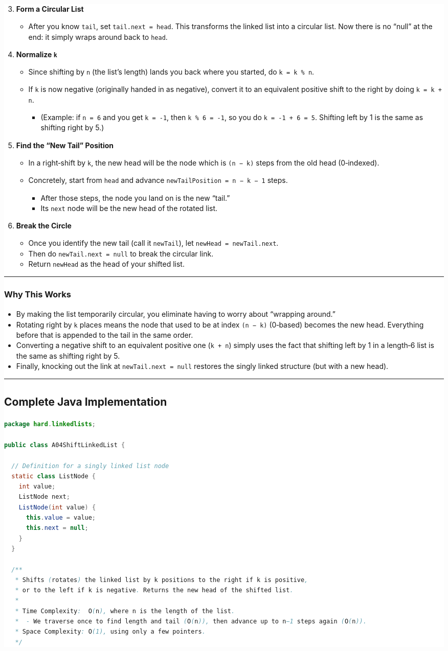 3. **Form a Circular List**

   * After you know `tail`, set `tail.next = head`. This transforms the linked list into a circular list. Now there is no “null” at the end: it simply wraps around back to `head`.

4. **Normalize `k`**

   * Since shifting by `n` (the list’s length) lands you back where you started, do `k = k % n`.
   * If `k` is now negative (originally handed in as negative), convert it to an equivalent positive shift to the right by doing `k = k + n`.

     * (Example: if `n = 6` and you get `k = -1`, then `k % 6 = -1`, so you do `k = -1 + 6 = 5`. Shifting left by 1 is the same as shifting right by 5.)

5. **Find the “New Tail” Position**

   * In a right‐shift by `k`, the new head will be the node which is `(n − k)` steps from the old head (0‐indexed).
   * Concretely, start from `head` and advance `newTailPosition = n − k − 1` steps.

     * After those steps, the node you land on is the new “tail.”
     * Its `next` node will be the new head of the rotated list.

6. **Break the Circle**

   * Once you identify the new tail (call it `newTail`), let `newHead = newTail.next`.
   * Then do `newTail.next = null` to break the circular link.
   * Return `newHead` as the head of your shifted list.

---

### Why This Works

* By making the list temporarily circular, you eliminate having to worry about “wrapping around.”
* Rotating right by `k` places means the node that used to be at index `(n − k)` (0‐based) becomes the new head. Everything before that is appended to the tail in the same order.
* Converting a negative shift to an equivalent positive one (`k + n`) simply uses the fact that shifting left by 1 in a length‐6 list is the same as shifting right by 5.
* Finally, knocking out the link at `newTail.next = null` restores the singly linked structure (but with a new head).

---

## Complete Java Implementation

```java
package hard.linkedlists;

public class A04ShiftLinkedList {

  // Definition for a singly linked list node
  static class ListNode {
    int value;
    ListNode next;
    ListNode(int value) {
      this.value = value;
      this.next = null;
    }
  }

  /**
   * Shifts (rotates) the linked list by k positions to the right if k is positive,
   * or to the left if k is negative. Returns the new head of the shifted list.
   *
   * Time Complexity:  O(n), where n is the length of the list.
   *  - We traverse once to find length and tail (O(n)), then advance up to n−1 steps again (O(n)).
   * Space Complexity: O(1), using only a few pointers.
   */
```